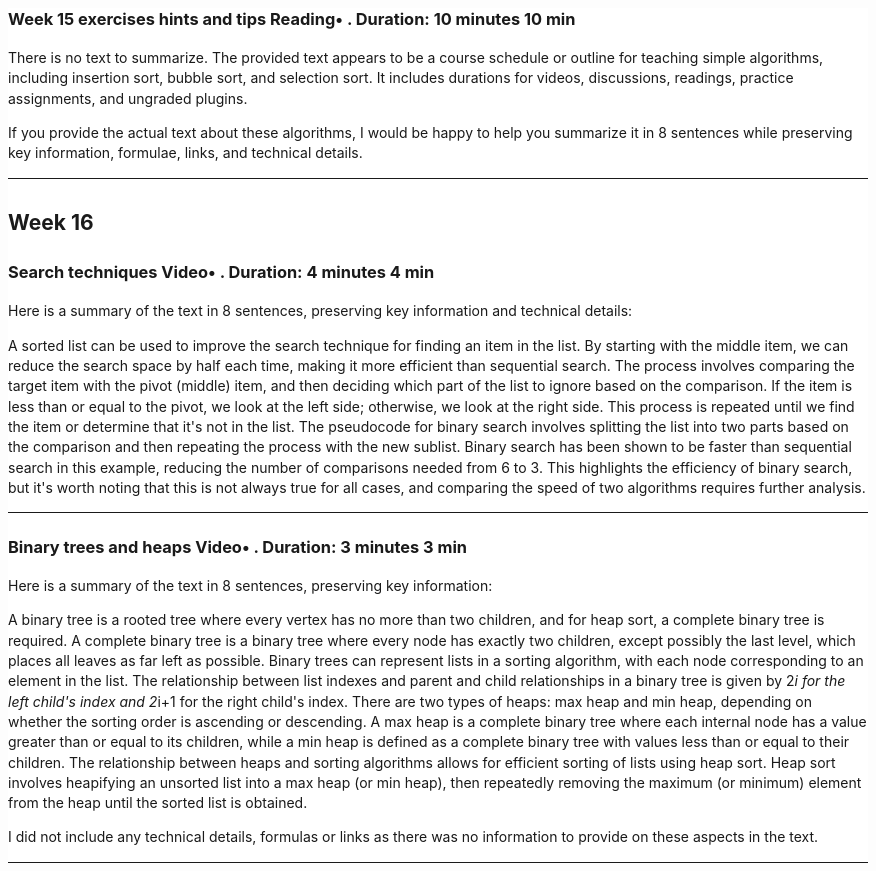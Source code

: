 
### Week 15 exercises hints and tips Reading• . Duration: 10 minutes 10 min

There is no text to summarize. The provided text appears to be a course schedule or outline for teaching simple algorithms, including insertion sort, bubble sort, and selection sort. It includes durations for videos, discussions, readings, practice assignments, and ungraded plugins.

If you provide the actual text about these algorithms, I would be happy to help you summarize it in 8 sentences while preserving key information, formulae, links, and technical details.

---

## Week 16

### Search techniques Video• . Duration: 4 minutes 4 min

Here is a summary of the text in 8 sentences, preserving key information and technical details:

A sorted list can be used to improve the search technique for finding an item in the list. By starting with the middle item, we can reduce the search space by half each time, making it more efficient than sequential search. The process involves comparing the target item with the pivot (middle) item, and then deciding which part of the list to ignore based on the comparison. If the item is less than or equal to the pivot, we look at the left side; otherwise, we look at the right side. This process is repeated until we find the item or determine that it's not in the list. The pseudocode for binary search involves splitting the list into two parts based on the comparison and then repeating the process with the new sublist. Binary search has been shown to be faster than sequential search in this example, reducing the number of comparisons needed from 6 to 3. This highlights the efficiency of binary search, but it's worth noting that this is not always true for all cases, and comparing the speed of two algorithms requires further analysis.

---

### Binary trees and heaps Video• . Duration: 3 minutes 3 min

Here is a summary of the text in 8 sentences, preserving key information:

A binary tree is a rooted tree where every vertex has no more than two children, and for heap sort, a complete binary tree is required. A complete binary tree is a binary tree where every node has exactly two children, except possibly the last level, which places all leaves as far left as possible. Binary trees can represent lists in a sorting algorithm, with each node corresponding to an element in the list. The relationship between list indexes and parent and child relationships in a binary tree is given by 2*i for the left child's index and 2*i+1 for the right child's index. There are two types of heaps: max heap and min heap, depending on whether the sorting order is ascending or descending. A max heap is a complete binary tree where each internal node has a value greater than or equal to its children, while a min heap is defined as a complete binary tree with values less than or equal to their children. The relationship between heaps and sorting algorithms allows for efficient sorting of lists using heap sort. Heap sort involves heapifying an unsorted list into a max heap (or min heap), then repeatedly removing the maximum (or minimum) element from the heap until the sorted list is obtained.

I did not include any technical details, formulas or links as there was no information to provide on these aspects in the text.

---